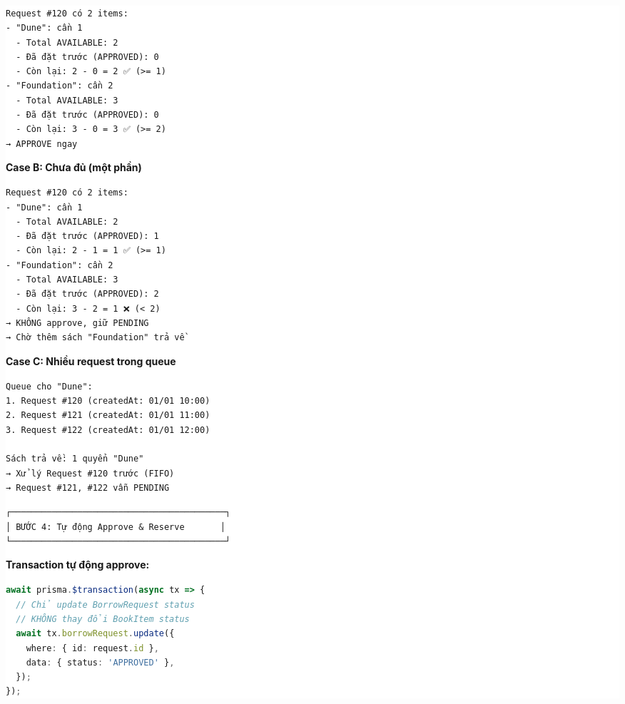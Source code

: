 ```
Request #120 có 2 items:
- "Dune": cần 1
  - Total AVAILABLE: 2
  - Đã đặt trước (APPROVED): 0
  - Còn lại: 2 - 0 = 2 ✅ (>= 1)
- "Foundation": cần 2
  - Total AVAILABLE: 3
  - Đã đặt trước (APPROVED): 0
  - Còn lại: 3 - 0 = 3 ✅ (>= 2)
→ APPROVE ngay
```

**Case B: Chưa đủ (một phần)**

```
Request #120 có 2 items:
- "Dune": cần 1
  - Total AVAILABLE: 2
  - Đã đặt trước (APPROVED): 1
  - Còn lại: 2 - 1 = 1 ✅ (>= 1)
- "Foundation": cần 2
  - Total AVAILABLE: 3
  - Đã đặt trước (APPROVED): 2
  - Còn lại: 3 - 2 = 1 ❌ (< 2)
→ KHÔNG approve, giữ PENDING
→ Chờ thêm sách "Foundation" trả về
```

**Case C: Nhiều request trong queue**

```
Queue cho "Dune":
1. Request #120 (createdAt: 01/01 10:00)
2. Request #121 (createdAt: 01/01 11:00)
3. Request #122 (createdAt: 01/01 12:00)

Sách trả về: 1 quyển "Dune"
→ Xử lý Request #120 trước (FIFO)
→ Request #121, #122 vẫn PENDING
```

```
┌──────────────────────────────────────────┐
│ BƯỚC 4: Tự động Approve & Reserve       │
└──────────────────────────────────────────┘
```

**Transaction tự động approve:**

```typescript
await prisma.$transaction(async tx => {
  // Chỉ update BorrowRequest status
  // KHÔNG thay đổi BookItem status
  await tx.borrowRequest.update({
    where: { id: request.id },
    data: { status: 'APPROVED' },
  });
});
```
